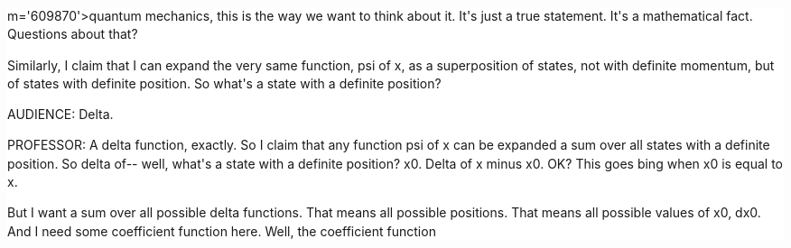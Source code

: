   m='609870'>quantum</span> <span m='610030'>mechanics,</span> <span
  m='610350'>this is</span> <span m='610460'>the</span> <span
  m='610600'>way</span> <span m='610720'>we</span> <span m='610890'>want</span>
  <span m='611090'>to</span> <span m='611130'>think</span> <span
  m='611330'>about</span> <span m='611530'>it.</span> <span
  m='611960'>It's</span> <span m='612150'>just</span> <span m='612290'>a</span>
  <span m='612340'>true</span> <span m='612530'>statement.</span> <span
  m='612950'>It's a</span> <span m='612990'>mathematical</span> <span
  m='613520'>fact.</span> <span m='617410'>Questions</span> <span
  m='617680'>about</span> <span m='617830'>that?</span> </p><p><span
  m='620750'>Similarly,</span> <span m='621960'>I</span> <span
  m='622110'>claim</span> <span m='622860'>that</span> <span m='622990'>I</span>
  <span m='623030'>can</span> <span m='623190'>expand</span> <span
  m='623790'>the</span> <span m='623900'>very</span> <span
  m='624150'>same</span> <span m='624410'>function,</span> <span
  m='624820'>psi</span> <span m='625050'>of</span> <span m='625160'>x,</span>
  <span m='626990'>as</span> <span m='627200'>a</span> <span
  m='627270'>superposition</span> <span m='628020'>of</span> <span
  m='628090'>states,</span> <span m='628500'>not</span> <span m='628730'>with
  definite</span> <span m='628970'>momentum,</span> <span m='629410'>but</span>
  <span m='629520'>of</span> <span m='629570'>states with</span> <span
  m='630060'>definite</span> <span m='630380'>position.</span> <span
  m='634190'>So</span> <span m='634350'>what's</span> <span m='634480'>a</span>
  <span m='634650'>state</span> <span m='634800'>with</span> <span
  m='634920'>a</span> <span m='634960'>definite</span> <span
  m='635280'>position?</span> </p><p><span m='635820'>AUDIENCE: Delta.</span>
  </p><p><span m='637090'>PROFESSOR: A</span> <span m='637280'>delta</span>
  <span m='637530'>function,</span> <span m='637840'>exactly.</span> <span
  m='638470'>So</span> <span m='638620'>I</span> <span m='638690'>claim</span>
  <span m='638930'>that</span> <span m='639020'>any</span> <span
  m='639240'>function</span> <span m='639930'>psi</span> <span
  m='640170'>of</span> <span m='640260'>x</span> <span m='640510'>can</span>
  <span m='640630'>be</span> <span m='640700'>expanded</span> <span
  m='641660'>a</span> <span m='641930'>sum</span> <span m='643280'>over</span>
  <span m='643705'>all</span> <span m='645380'>states</span> <span
  m='645710'>with</span> <span m='645840'>a</span> <span
  m='645860'>definite</span> <span m='646240'>position.</span> <span
  m='646610'>So</span> <span m='646750'>delta</span> <span
  m='647210'>of--</span> <span m='647610'>well,</span> <span m='647960'>what's
  a</span> <span m='648060'>state</span> <span m='648230'>with</span> <span
  m='648370'>a</span> <span m='648390'>definite</span> <span
  m='648690'>position?</span> <span m='649470'>x0.</span> <span
  m='650670'>Delta</span> <span m='650890'>of</span> <span m='651000'>x</span>
  <span m='651220'>minus</span> <span m='651480'>x0.</span> <span
  m='653810'>OK?</span> <span m='654420'>This</span> <span
  m='654600'>goes</span> <span m='654810'>bing</span> <span
  m='655160'>when</span> <span m='655300'>x0</span> <span m='655520'>is</span>
  <span m='655800'>equal</span> <span m='655980'>to</span> <span
  m='656050'>x.</span> </p><p><span m='657240'>But</span> <span
  m='657390'>I</span> <span m='657420'>want</span> <span m='657560'>a</span>
  <span m='657610'>sum</span> <span m='657710'>over</span> <span
  m='657840'>all</span> <span m='658200'>possible</span> <span
  m='658540'>delta</span> <span m='658740'>functions.</span> <span
  m='658920'>That means</span> <span m='659240'>all</span> <span
  m='659460'>possible</span> <span m='659940'>positions.</span> <span
  m='660920'>That</span> <span m='660990'>means</span> <span
  m='661150'>all</span> <span m='661240'>possible</span> <span
  m='661540'>values</span> <span m='661820'>of</span> <span
  m='661910'>x0,</span> <span m='662840'>dx0.</span> <span m='664930'>And</span>
  <span m='665080'>I</span> <span m='665130'>need</span> <span
  m='665340'>some</span> <span m='665490'>coefficient</span> <span
  m='666070'>function</span> <span m='666390'>here.</span> <span
  m='666900'>Well,</span> <span m='667730'>the</span> <span
  m='667830'>coefficient</span> <span m='668330'>function</span> <span